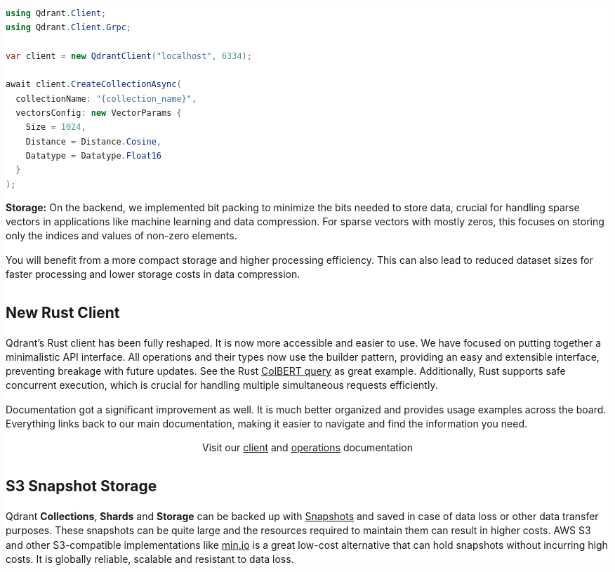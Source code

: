 ```csharp
using Qdrant.Client;
using Qdrant.Client.Grpc;

var client = new QdrantClient("localhost", 6334);

await client.CreateCollectionAsync(
  collectionName: "{collection_name}",
  vectorsConfig: new VectorParams {
    Size = 1024,
    Distance = Distance.Cosine,
    Datatype = Datatype.Float16
  }
);
```

**Storage:** On the backend, we implemented bit packing to minimize the bits needed to store data, crucial for handling sparse vectors in applications like machine learning and data compression. For sparse vectors with mostly zeros, this focuses on storing only the indices and values of non-zero elements. 

You will benefit from a more compact storage and higher processing efficiency. This can also lead to reduced dataset sizes for faster processing and lower storage costs in data compression.

## New Rust Client

Qdrant’s Rust client has been fully reshaped. It is now more accessible and
easier to use. We have focused on putting together a minimalistic API interface.
All operations and their types now use the builder pattern, providing an easy
and extensible interface, preventing breakage with future updates. See the Rust
[ColBERT query](#multivector-support) as great example. Additionally,
Rust supports safe concurrent execution, which is crucial for handling multiple
simultaneous requests efficiently.

Documentation got a significant improvement as well. It is much better organized
and provides usage examples across the board. Everything links back to our main
documentation, making it easier to navigate and find the information you need.

<p align="center">
  Visit our
  <a href="https://docs.rs/qdrant-client/1.10/qdrant_client/">client</a> and
  <a href="https://docs.rs/qdrant-client/1.10/qdrant_client/struct.Qdrant.html">operations</a> documentation
</p>

## S3 Snapshot Storage
Qdrant **Collections**, **Shards** and **Storage** can be backed up with [Snapshots](/documentation/concepts/snapshots/) and saved in case of data loss or other data transfer purposes. These snapshots can be quite large and the resources required to maintain them can result in higher costs. AWS S3 and other S3-compatible implementations like [min.io](https://min.io/) is a great low-cost alternative that can hold snapshots without incurring high costs. It is globally reliable, scalable and resistant to data loss.
